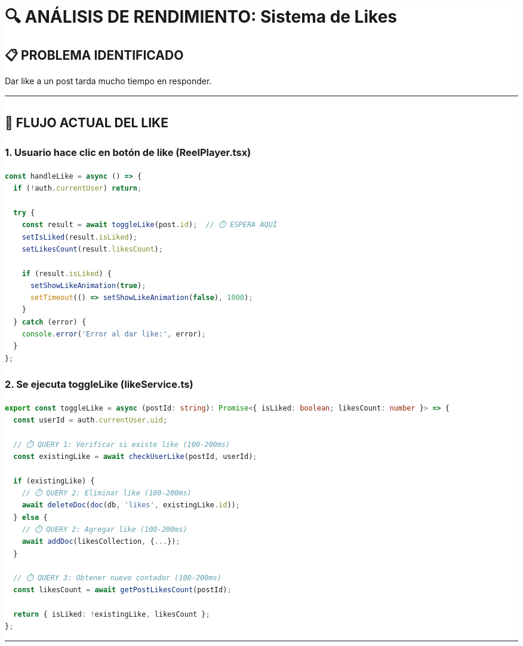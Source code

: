 # 🔍 ANÁLISIS DE RENDIMIENTO: Sistema de Likes

## 📋 PROBLEMA IDENTIFICADO
Dar like a un post tarda mucho tiempo en responder.

---

## 🔄 FLUJO ACTUAL DEL LIKE

### 1. Usuario hace clic en botón de like (ReelPlayer.tsx)
```typescript
const handleLike = async () => {
  if (!auth.currentUser) return;
  
  try {
    const result = await toggleLike(post.id);  // ⏱️ ESPERA AQUÍ
    setIsLiked(result.isLiked);
    setLikesCount(result.likesCount);
    
    if (result.isLiked) {
      setShowLikeAnimation(true);
      setTimeout(() => setShowLikeAnimation(false), 1000);
    }
  } catch (error) {
    console.error('Error al dar like:', error);
  }
};
```

### 2. Se ejecuta toggleLike (likeService.ts)
```typescript
export const toggleLike = async (postId: string): Promise<{ isLiked: boolean; likesCount: number }> => {
  const userId = auth.currentUser.uid;
  
  // ⏱️ QUERY 1: Verificar si existe like (100-200ms)
  const existingLike = await checkUserLike(postId, userId);
  
  if (existingLike) {
    // ⏱️ QUERY 2: Eliminar like (100-200ms)
    await deleteDoc(doc(db, 'likes', existingLike.id));
  } else {
    // ⏱️ QUERY 2: Agregar like (100-200ms)
    await addDoc(likesCollection, {...});
  }
  
  // ⏱️ QUERY 3: Obtener nuevo contador (100-200ms)
  const likesCount = await getPostLikesCount(postId);
  
  return { isLiked: !existingLike, likesCount };
};
```

---
